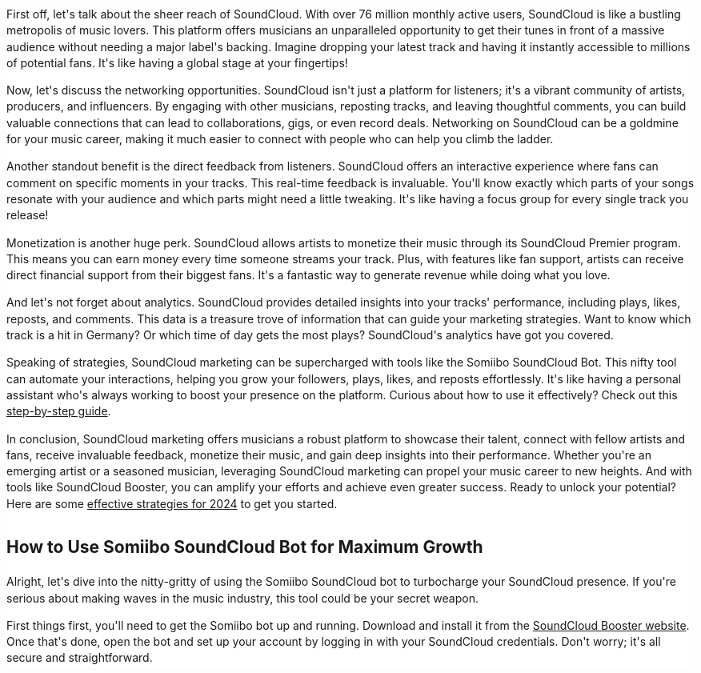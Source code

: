 First off, let's talk about the sheer reach of SoundCloud. With over 76 million monthly active users, SoundCloud is like a bustling metropolis of music lovers. This platform offers musicians an unparalleled opportunity to get their tunes in front of a massive audience without needing a major label's backing. Imagine dropping your latest track and having it instantly accessible to millions of potential fans. It's like having a global stage at your fingertips!

Now, let's discuss the networking opportunities. SoundCloud isn't just a platform for listeners; it's a vibrant community of artists, producers, and influencers. By engaging with other musicians, reposting tracks, and leaving thoughtful comments, you can build valuable connections that can lead to collaborations, gigs, or even record deals. Networking on SoundCloud can be a goldmine for your music career, making it much easier to connect with people who can help you climb the ladder.

Another standout benefit is the direct feedback from listeners. SoundCloud offers an interactive experience where fans can comment on specific moments in your tracks. This real-time feedback is invaluable. You'll know exactly which parts of your songs resonate with your audience and which parts might need a little tweaking. It's like having a focus group for every single track you release!

Monetization is another huge perk. SoundCloud allows artists to monetize their music through its SoundCloud Premier program. This means you can earn money every time someone streams your track. Plus, with features like fan support, artists can receive direct financial support from their biggest fans. It's a fantastic way to generate revenue while doing what you love.



And let's not forget about analytics. SoundCloud provides detailed insights into your tracks' performance, including plays, likes, reposts, and comments. This data is a treasure trove of information that can guide your marketing strategies. Want to know which track is a hit in Germany? Or which time of day gets the most plays? SoundCloud's analytics have got you covered.

Speaking of strategies, SoundCloud marketing can be supercharged with tools like the Somiibo SoundCloud Bot. This nifty tool can automate your interactions, helping you grow your followers, plays, likes, and reposts effortlessly. It's like having a personal assistant who's always working to boost your presence on the platform. Curious about how to use it effectively? Check out this [step-by-step guide](https://soundcloudbooster.com/blog/how-to-use-soundcloud-booster-for-free-growth-a-step-by-step-guide).

In conclusion, SoundCloud marketing offers musicians a robust platform to showcase their talent, connect with fellow artists and fans, receive invaluable feedback, monetize their music, and gain deep insights into their performance. Whether you're an emerging artist or a seasoned musician, leveraging SoundCloud marketing can propel your music career to new heights. And with tools like SoundCloud Booster, you can amplify your efforts and achieve even greater success. Ready to unlock your potential? Here are some [effective strategies for 2024](https://soundcloudbooster.com/blog/unlocking-the-potential-of-soundcloud-effective-strategies-for-2024) to get you started.

## How to Use Somiibo SoundCloud Bot for Maximum Growth

Alright, let's dive into the nitty-gritty of using the Somiibo SoundCloud bot to turbocharge your SoundCloud presence. If you're serious about making waves in the music industry, this tool could be your secret weapon.

First things first, you'll need to get the Somiibo bot up and running. Download and install it from the [SoundCloud Booster website](https://soundcloudbooster.com). Once that's done, open the bot and set up your account by logging in with your SoundCloud credentials. Don't worry; it's all secure and straightforward.
